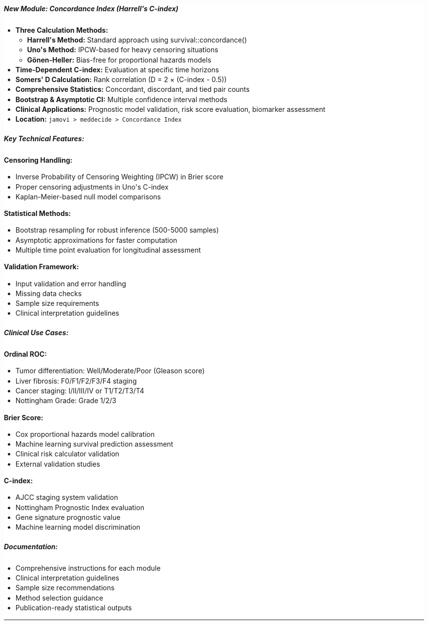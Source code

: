 ##### **New Module: Concordance Index (Harrell's C-index)**

* **Three Calculation Methods:**
  - **Harrell's Method:** Standard approach using survival::concordance()
  - **Uno's Method:** IPCW-based for heavy censoring situations
  - **Gönen-Heller:** Bias-free for proportional hazards models
* **Time-Dependent C-index:** Evaluation at specific time horizons
* **Somers' D Calculation:** Rank correlation (D = 2 × (C-index - 0.5))
* **Comprehensive Statistics:** Concordant, discordant, and tied pair counts
* **Bootstrap & Asymptotic CI:** Multiple confidence interval methods
* **Clinical Applications:** Prognostic model validation, risk score evaluation, biomarker assessment
* **Location:** `jamovi > meddecide > Concordance Index`

##### **Key Technical Features:**

**Censoring Handling:**
* Inverse Probability of Censoring Weighting (IPCW) in Brier score
* Proper censoring adjustments in Uno's C-index
* Kaplan-Meier-based null model comparisons

**Statistical Methods:**
* Bootstrap resampling for robust inference (500-5000 samples)
* Asymptotic approximations for faster computation
* Multiple time point evaluation for longitudinal assessment

**Validation Framework:**
* Input validation and error handling
* Missing data checks
* Sample size requirements
* Clinical interpretation guidelines

##### **Clinical Use Cases:**

**Ordinal ROC:**
- Tumor differentiation: Well/Moderate/Poor (Gleason score)
- Liver fibrosis: F0/F1/F2/F3/F4 staging
- Cancer staging: I/II/III/IV or T1/T2/T3/T4
- Nottingham Grade: Grade 1/2/3

**Brier Score:**
- Cox proportional hazards model calibration
- Machine learning survival prediction assessment
- Clinical risk calculator validation
- External validation studies

**C-index:**
- AJCC staging system validation
- Nottingham Prognostic Index evaluation
- Gene signature prognostic value
- Machine learning model discrimination

##### **Documentation:**

* Comprehensive instructions for each module
* Clinical interpretation guidelines
* Sample size recommendations
* Method selection guidance
* Publication-ready statistical outputs

---